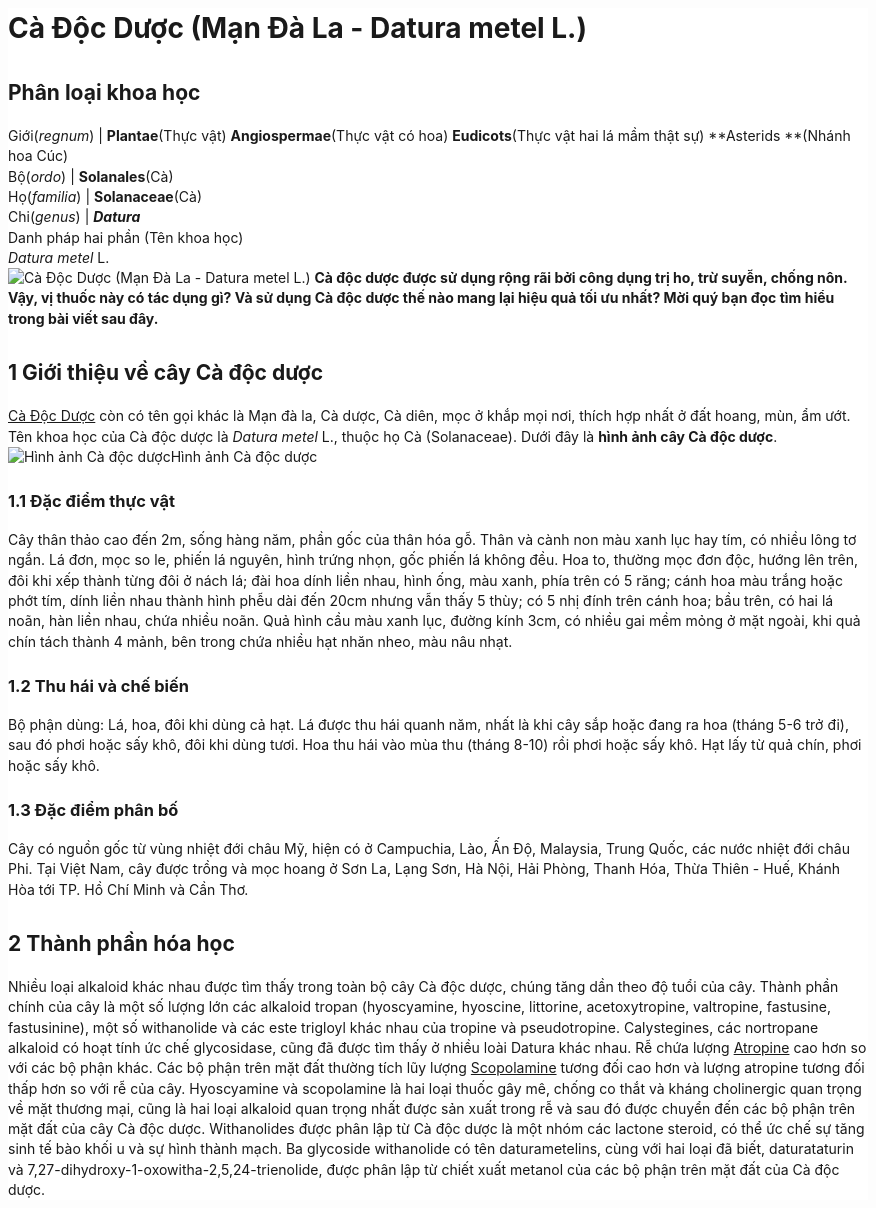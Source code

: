 # Cà Độc Dược (Mạn Đà La - Datura metel L.)

Phân loại khoa học  
---  
Giới(_regnum_) |  **Plantae**(Thực vật) **Angiospermae**(Thực vật có hoa) **Eudicots**(Thực vật hai lá mầm thật sự) **Asterids **(Nhánh hoa Cúc)  
Bộ(_ordo_) | **Solanales**(Cà)  
Họ(_familia_) | **Solanaceae**(Cà)  
Chi(_genus_) | **_Datura_**  
Danh pháp hai phần (Tên khoa học)  
_Datura metel_ L.  
![Cà Độc Dược \(Mạn Đà La - Datura metel L.\)](https://trungtamthuoc.com/images/others/ca-doc-duoc-1-5427.jpg)
**Cà độc dược được sử dụng rộng rãi bởi công dụng trị ho, trừ suyễn, chống nôn. Vậy, vị thuốc này có tác dụng gì? Và sử dụng Cà độc dược thế nào mang lại hiệu quả tối ưu nhất? Mời quý bạn đọc tìm hiểu trong bài viết sau đây.**
##  1 Giới thiệu về cây Cà độc dược
[Cà Độc Dược](https://trungtamthuoc.com/duoc-lieu/ca-doc-duoc "Cà Độc Dược") còn có tên gọi khác là Mạn đà la, Cà dược, Cà diên, mọc ở khắp mọi nơi, thích hợp nhất ở đất hoang, mùn, ẩm ướt.
Tên khoa học của Cà độc dược là _Datura metel_ L., thuộc họ Cà (Solanaceae). Dưới đây là **hình ảnh cây Cà độc dược**.
![Hình ảnh Cà độc dược](https://trungtamthuoc.com/images/item/ca-doc-duoc-2.jpg)Hình ảnh Cà độc dược
### 1.1 Đặc điểm thực vật
Cây thân thảo cao đến 2m, sống hàng năm, phần gốc của thân hóa gỗ. Thân và cành non màu xanh lục hay tím, có nhiều lông tơ ngắn. Lá đơn, mọc so le, phiến lá nguyên, hình trứng nhọn, gốc phiến lá không đều.
Hoa to, thường mọc đơn độc, hướng lên trên, đôi khi xếp thành từng đôi ở nách lá; đài hoa dính liền nhau, hình ống, màu xanh, phía trên có 5 răng; cánh hoa màu trắng hoặc phớt tím, dính liền nhau thành hình phễu dài đến 20cm nhưng vẫn thấy 5 thùy; có 5 nhị đính trên cánh hoa; bầu trên, có hai lá noãn, hàn liền nhau, chứa nhiều noãn. Quả hình cầu màu xanh lục, đường kính 3cm, có nhiều gai mềm mỏng ở mặt ngoài, khi quả chín tách thành 4 mảnh, bên trong chứa nhiều hạt nhăn nheo, màu nâu nhạt.
### 1.2 Thu hái và chế biến
Bộ phận dùng: Lá, hoa, đôi khi dùng cả hạt.
Lá được thu hái quanh năm, nhất là khi cây sắp hoặc đang ra hoa (tháng 5-6 trở đi), sau đó phơi hoặc sấy khô, đôi khi dùng tươi. Hoa thu hái vào mùa thu (tháng 8-10) rồi phơi hoặc sấy khô. Hạt lấy từ quả chín, phơi hoặc sấy khô.
### 1.3 Đặc điểm phân bố
Cây có nguồn gốc từ vùng nhiệt đới châu Mỹ, hiện có ở Campuchia, Lào, Ấn Độ, Malaysia, Trung Quốc, các nước nhiệt đới châu Phi. Tại Việt Nam, cây được trồng và mọc hoang ở Sơn La, Lạng Sơn, Hà Nội, Hải Phòng, Thanh Hóa, Thừa Thiên - Huế, Khánh Hòa tới TP. Hồ Chí Minh và Cần Thơ.
##  2 Thành phần hóa học
Nhiều loại alkaloid khác nhau được tìm thấy trong toàn bộ cây Cà độc dược, chúng tăng dần theo độ tuổi của cây. Thành phần chính của cây là một số lượng lớn các alkaloid tropan (hyoscyamine, hyoscine, littorine, acetoxytropine, valtropine, fastusine, fastusinine), một số withanolide và các este trigloyl khác nhau của tropine và pseudotropine. Calystegines, các nortropane alkaloid có hoạt tính ức chế glycosidase, cũng đã được tìm thấy ở nhiều loài Datura khác nhau. Rễ chứa lượng [Atropine](https://trungtamthuoc.com/hoat-chat/atropine "Atropine") cao hơn so với các bộ phận khác. Các bộ phận trên mặt đất thường tích lũy lượng [Scopolamine](https://trungtamthuoc.com/hoat-chat/scopolamine "Scopolamine") tương đối cao hơn và lượng atropine tương đối thấp hơn so với rễ của cây.
Hyoscyamine và scopolamine là hai loại thuốc gây mê, chống co thắt và kháng cholinergic quan trọng về mặt thương mại, cũng là hai loại alkaloid quan trọng nhất được sản xuất trong rễ và sau đó được chuyển đến các bộ phận trên mặt đất của cây Cà độc dược.
Withanolides được phân lập từ Cà độc dược là một nhóm các lactone steroid, có thể ức chế sự tăng sinh tế bào khối u và sự hình thành mạch. Ba glycoside withanolide có tên daturametelins, cùng với hai loại đã biết, daturataturin và 7,27-dihydroxy-1-oxowitha-2,5,24-trienolide, được phân lập từ chiết xuất metanol của các bộ phận trên mặt đất của Cà độc dược. 